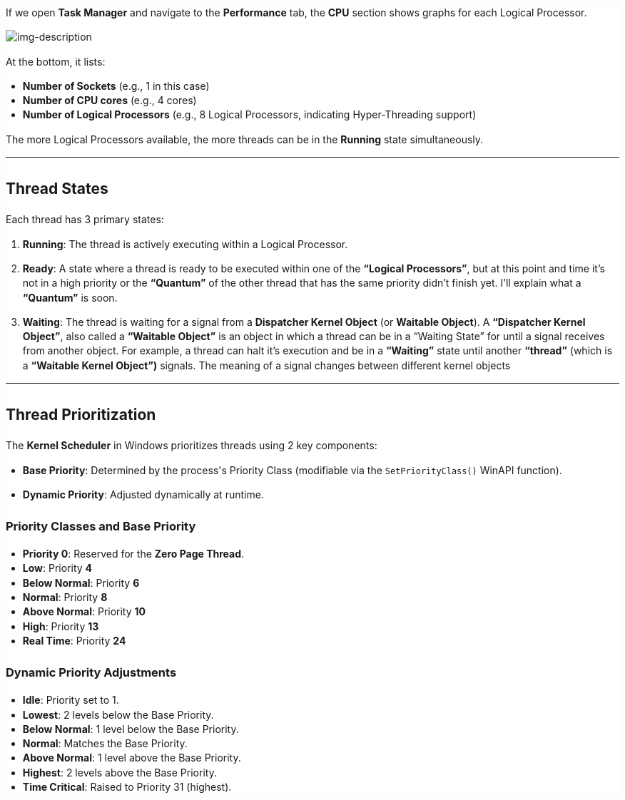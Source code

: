 If we open **Task Manager** and navigate to the **Performance** tab, the **CPU** section shows graphs for each Logical Processor.

![img-description](https://miro.medium.com/v2/resize:fit:828/format:webp/1*CVoJRWUZYJiTzn490AaJzQ.png)

 At the bottom, it lists:
- **Number of Sockets** (e.g., 1 in this case)
- **Number of CPU cores** (e.g., 4 cores)
- **Number of Logical Processors** (e.g., 8 Logical Processors, indicating Hyper-Threading support)

The more Logical Processors available, the more threads can be in the **Running** state simultaneously.

---

## Thread States

Each thread has 3 primary states:
1. **Running**: The thread is actively executing within a Logical Processor.

2. **Ready**: A state where a thread is ready to be executed within one of the **“Logical Processors”**, but at this point and time it’s not in a high priority or the **“Quantum”** of the other thread that has the same priority didn’t finish yet. I’ll explain what a **“Quantum”** is soon.

3. **Waiting**: The thread is waiting for a signal from a **Dispatcher Kernel Object** (or **Waitable Object**). A **“Dispatcher Kernel Object”**, also called a **“Waitable Object”** is an object in which a thread can be in a “Waiting State” for until a signal receives from another object. For example, a thread can halt it’s execution and be in a **“Waiting”** state until another **“thread”** (which is a **“Waitable Kernel Object”)** signals. The meaning of a signal changes between different kernel objects

---

## Thread Prioritization

The **Kernel Scheduler** in Windows prioritizes threads using 2 key components:
- **Base Priority**: Determined by the process's Priority Class (modifiable via the `SetPriorityClass()` WinAPI function).
  
- **Dynamic Priority**: Adjusted dynamically at runtime.

### Priority Classes and Base Priority
- **Priority 0**: Reserved for the **Zero Page Thread**.
- **Low**: Priority **4**
- **Below Normal**: Priority **6**
- **Normal**: Priority **8**
- **Above Normal**: Priority **10**
- **High**: Priority **13**
- **Real Time**: Priority **24**

### Dynamic Priority Adjustments
- **Idle**: Priority set to 1.
- **Lowest**: 2 levels below the Base Priority.
- **Below Normal**: 1 level below the Base Priority.
- **Normal**: Matches the Base Priority.
- **Above Normal**: 1 level above the Base Priority.
- **Highest**: 2 levels above the Base Priority.
- **Time Critical**: Raised to Priority 31 (highest).
